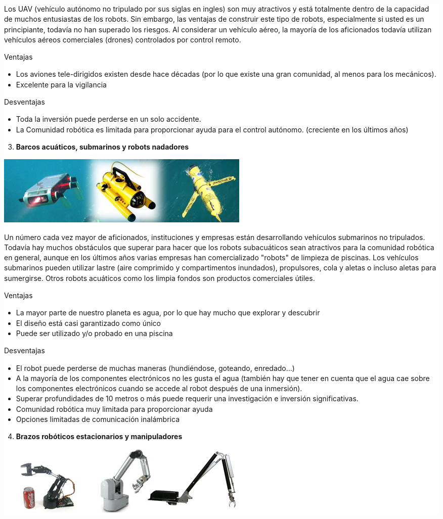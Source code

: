  Los UAV (vehículo autónomo no tripulado por sus siglas en ingles) son muy atractivos y está totalmente dentro de la capacidad de muchos entusiastas de los robots. Sin embargo, las ventajas de construir este tipo de robots, especialmente si usted es un principiante, todavía no han superado los riesgos. Al considerar un vehículo aéreo, la mayoría de los aficionados todavía utilizan vehículos aéreos comerciales (drones) controlados por control remoto.

 Ventajas
  * Los aviones tele-dirigidos existen desde hace décadas (por lo que existe una gran comunidad, al menos para los mecánicos).
  * Excelente para la vigilancia

Desventajas
  * Toda la inversión puede perderse en un solo accidente.
  * La Comunidad robótica es limitada para proporcionar ayuda para el control autónomo. (creciente en los últimos años)

3) **Barcos acuáticos, submarinos y robots nadadores**

![3](/../assets/images/tipos-robots/robot-submarino.jpg)


Un número cada vez mayor de aficionados, instituciones y empresas están desarrollando vehículos submarinos no tripulados. Todavía hay muchos obstáculos que superar para hacer que los robots subacuáticos sean atractivos para la comunidad robótica en general, aunque en los últimos años varias empresas han comercializado "robots" de limpieza de piscinas. Los vehículos submarinos pueden utilizar lastre (aire comprimido y compartimentos inundados), propulsores, cola y aletas o incluso aletas para sumergirse. Otros robots acuáticos como los limpia fondos son productos comerciales útiles.

Ventajas
  * La mayor parte de nuestro planeta es agua, por lo que hay mucho que explorar y descubrir
  * El diseño está casi garantizado como único
  * Puede ser utilizado y/o probado en una piscina

Desventajas

  * El robot puede perderse de muchas maneras (hundiéndose, goteando, enredado...)
  * A la mayoría de los componentes electrónicos no les gusta el agua (también hay que tener en cuenta que el agua cae sobre los componentes electrónicos cuando se accede al robot después de una inmersión).
  * Superar profundidades de 10 metros o más puede requerir una investigación e inversión significativas.
  * Comunidad robótica muy limitada para proporcionar ayuda
  * Opciones limitadas de comunicación inalámbrica


4) **Brazos robóticos estacionarios y manipuladores**

![4](/../assets/images/tipos-robots/robot-brazo.jpg)

